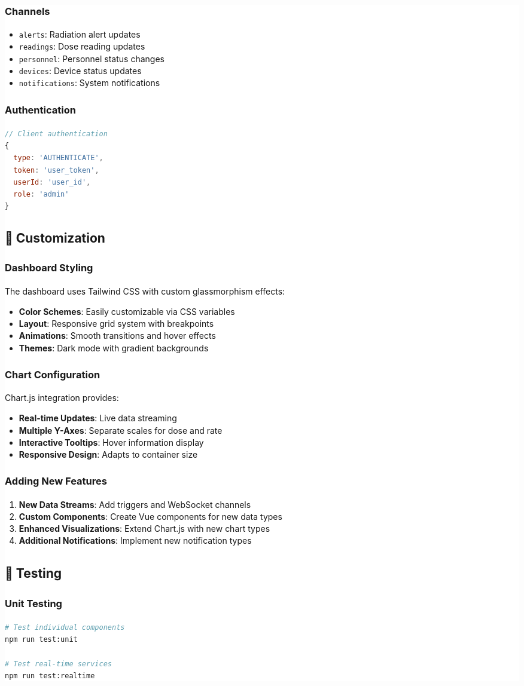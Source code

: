 ### **Channels**
- `alerts`: Radiation alert updates
- `readings`: Dose reading updates
- `personnel`: Personnel status changes
- `devices`: Device status updates
- `notifications`: System notifications

### **Authentication**
```javascript
// Client authentication
{
  type: 'AUTHENTICATE',
  token: 'user_token',
  userId: 'user_id',
  role: 'admin'
}
```

## 🎨 **Customization**

### **Dashboard Styling**
The dashboard uses Tailwind CSS with custom glassmorphism effects:
- **Color Schemes**: Easily customizable via CSS variables
- **Layout**: Responsive grid system with breakpoints
- **Animations**: Smooth transitions and hover effects
- **Themes**: Dark mode with gradient backgrounds

### **Chart Configuration**
Chart.js integration provides:
- **Real-time Updates**: Live data streaming
- **Multiple Y-Axes**: Separate scales for dose and rate
- **Interactive Tooltips**: Hover information display
- **Responsive Design**: Adapts to container size

### **Adding New Features**
1. **New Data Streams**: Add triggers and WebSocket channels
2. **Custom Components**: Create Vue components for new data types
3. **Enhanced Visualizations**: Extend Chart.js with new chart types
4. **Additional Notifications**: Implement new notification types

## 🧪 **Testing**

### **Unit Testing**
```bash
# Test individual components
npm run test:unit

# Test real-time services
npm run test:realtime
```
